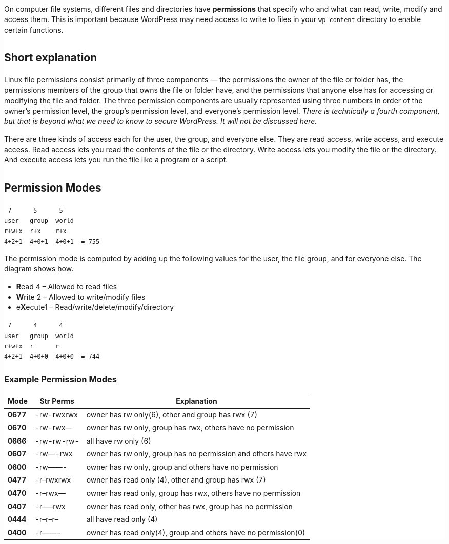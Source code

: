 On computer file systems, different files and directories have **permissions** that specify who and what can read, write, modify and access them. This is important because WordPress may need access to write to files in your `wp-content` directory to enable certain functions.

## Short explanation

Linux [file permissions](https://en.wikipedia.org/wiki/File_system_permissions) consist primarily of three components — the permissions the owner of the file or folder has, the permissions members of the group that owns the file or folder have, and the permissions that anyone else has for accessing or modifying the file and folder. The three permission components are usually represented using three numbers in order of the owner’s permission level, the group’s permission level, and everyone’s permission level. *There is technically a fourth component, but that is beyond what we need to know to secure WordPress. It will not be discussed here.*

There are three kinds of access each for the user, the group, and everyone else. They are read access, write access, and execute access. Read access lets you read the contents of the file or the directory. Write access lets you modify the file or the directory. And execute access lets you run the file like a program or a script.

## Permission Modes

```
 7      5      5
user   group  world
r+w+x  r+x    r+x
4+2+1  4+0+1  4+0+1  = 755

```

The permission mode is computed by adding up the following values for the user, the file group, and for everyone else. The diagram shows how.

- **R**ead 4 – Allowed to read files
- **W**rite 2 – Allowed to write/modify files
- e**X**ecute1 – Read/write/delete/modify/directory

```
 7      4      4
user   group  world
r+w+x  r      r
4+2+1  4+0+0  4+0+0  = 744

```

### Example Permission Modes

| Mode | Str Perms | Explanation |
|---|---|---|
| **0677** | -rw-rwxrwx | owner has rw only(6), other and group has rwx (7) |
| **0670** | -rw-rwx— | owner has rw only, group has rwx, others have no permission |
| **0666** | -rw-rw-rw- | all have rw only (6) |
| **0607** | -rw—-rwx | owner has rw only, group has no permission and others have rwx |
| **0600** | -rw——- | owner has rw only, group and others have no permission |
| **0477** | -r–rwxrwx | owner has read only (4), other and group has rwx (7) |
| **0470** | -r–rwx— | owner has read only, group has rwx, others have no permission |
| **0407** | -r—–rwx | owner has read only, other has rwx, group has no permission |
| **0444** | -r–r–r– | all have read only (4) |
| **0400** | -r——– | owner has read only(4), group and others have no permission(0) |
